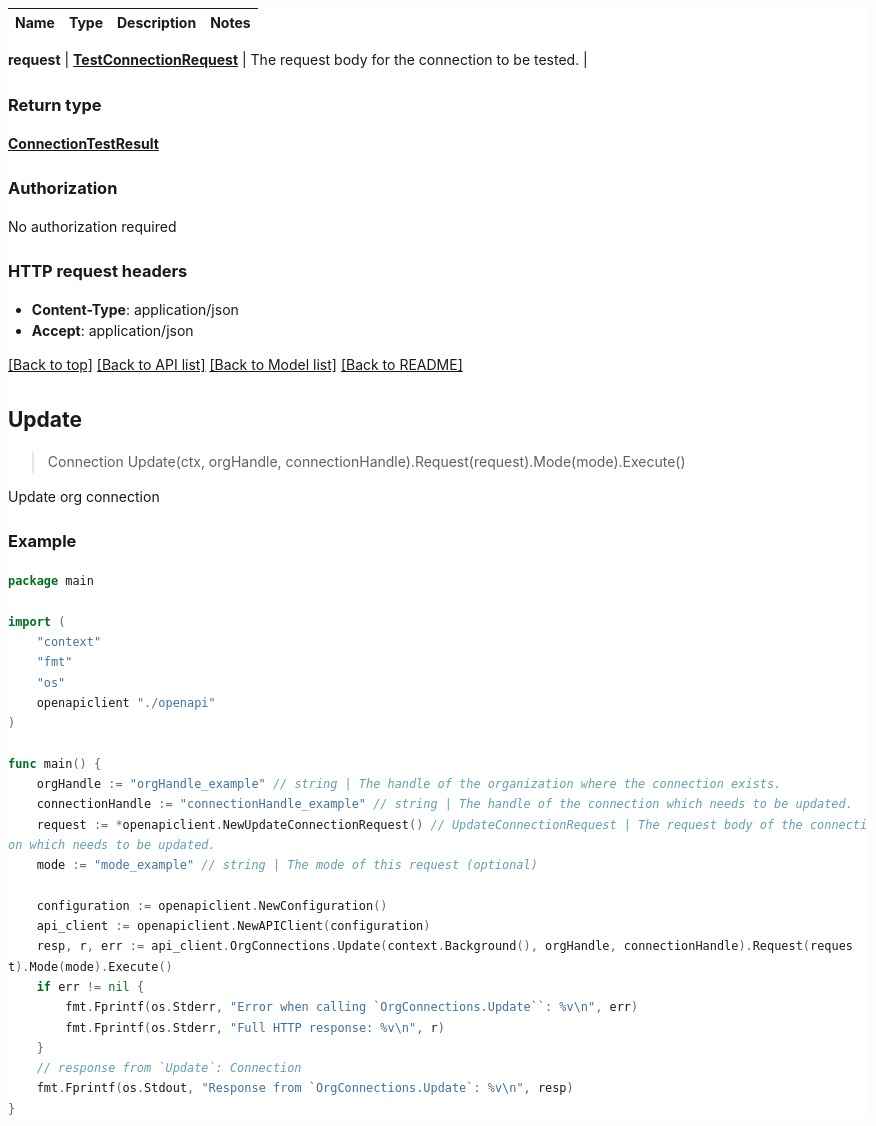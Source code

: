 
Name | Type | Description  | Notes
------------- | ------------- | ------------- | -------------


 **request** | [**TestConnectionRequest**](TestConnectionRequest.md) | The request body for the connection to be tested. | 

### Return type

[**ConnectionTestResult**](ConnectionTestResult.md)

### Authorization

No authorization required

### HTTP request headers

- **Content-Type**: application/json
- **Accept**: application/json

[[Back to top]](#) [[Back to API list]](../README.md#documentation-for-api-endpoints)
[[Back to Model list]](../README.md#documentation-for-models)
[[Back to README]](../README.md)


## Update

> Connection Update(ctx, orgHandle, connectionHandle).Request(request).Mode(mode).Execute()

Update org connection



### Example

```go
package main

import (
    "context"
    "fmt"
    "os"
    openapiclient "./openapi"
)

func main() {
    orgHandle := "orgHandle_example" // string | The handle of the organization where the connection exists.
    connectionHandle := "connectionHandle_example" // string | The handle of the connection which needs to be updated.
    request := *openapiclient.NewUpdateConnectionRequest() // UpdateConnectionRequest | The request body of the connection which needs to be updated.
    mode := "mode_example" // string | The mode of this request (optional)

    configuration := openapiclient.NewConfiguration()
    api_client := openapiclient.NewAPIClient(configuration)
    resp, r, err := api_client.OrgConnections.Update(context.Background(), orgHandle, connectionHandle).Request(request).Mode(mode).Execute()
    if err != nil {
        fmt.Fprintf(os.Stderr, "Error when calling `OrgConnections.Update``: %v\n", err)
        fmt.Fprintf(os.Stderr, "Full HTTP response: %v\n", r)
    }
    // response from `Update`: Connection
    fmt.Fprintf(os.Stdout, "Response from `OrgConnections.Update`: %v\n", resp)
}
```
